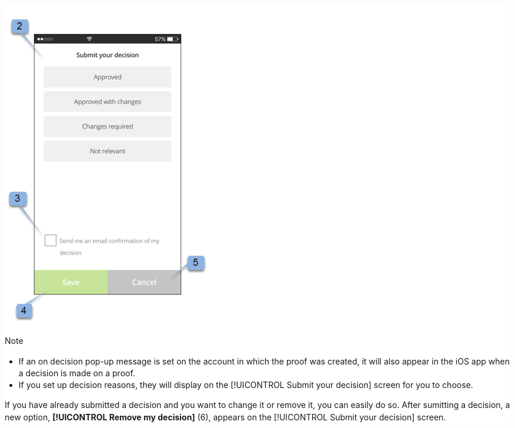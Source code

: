    ![submit_decision.png](assets/submit-decision-350x543.png)

   >[!NOTE]
   >
   >* If an on decision pop-up message is set on the account in which the proof was created, it will also appear in the iOS app when a decision is made on a proof.
   >* If you set up decision reasons, they will display on the [!UICONTROL Submit your decision] screen for you to choose.


   If you have already submitted a decision and you want to change it or remove it, you can easily do so. After sumitting a decision, a new option, **[!UICONTROL Remove my decision]** (6), appears on the [!UICONTROL Submit your decision] screen.
